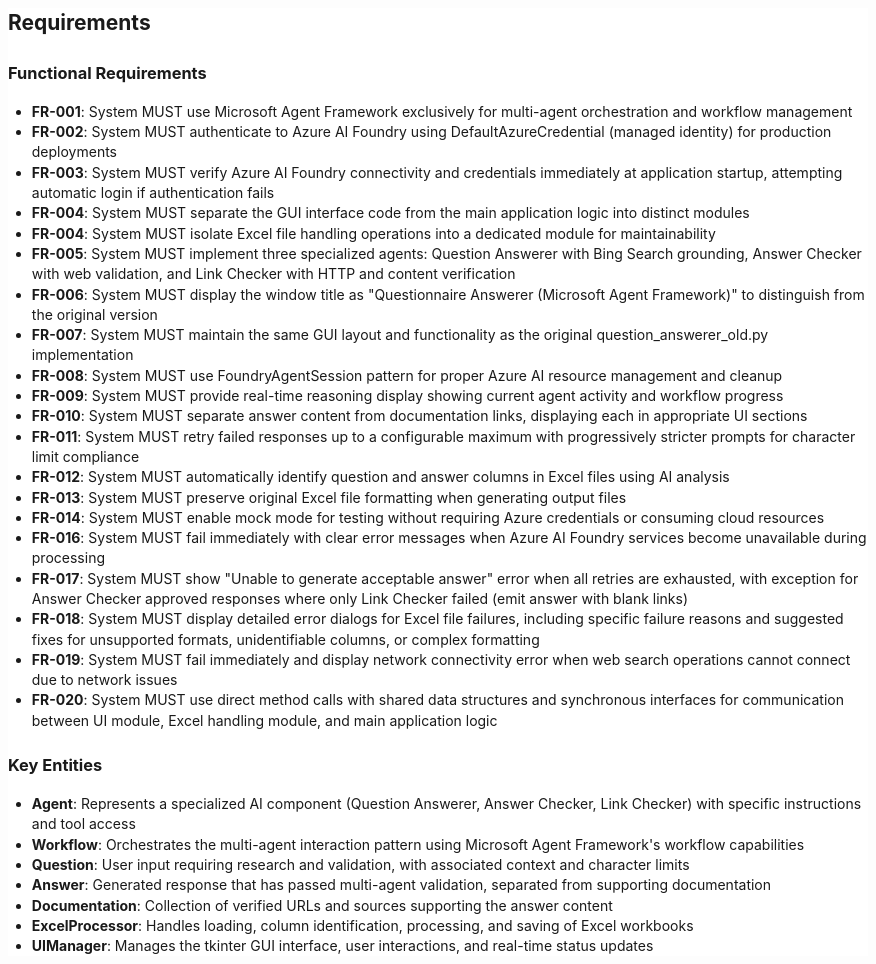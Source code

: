 ## Requirements

### Functional Requirements

*   **FR-001**: System MUST use Microsoft Agent Framework exclusively for multi-agent orchestration and workflow management
*   **FR-002**: System MUST authenticate to Azure AI Foundry using DefaultAzureCredential (managed identity) for production deployments
*   **FR-003**: System MUST verify Azure AI Foundry connectivity and credentials immediately at application startup, attempting automatic login if authentication fails
*   **FR-004**: System MUST separate the GUI interface code from the main application logic into distinct modules
*   **FR-004**: System MUST isolate Excel file handling operations into a dedicated module for maintainability
*   **FR-005**: System MUST implement three specialized agents: Question Answerer with Bing Search grounding, Answer Checker with web validation, and Link Checker with HTTP and content verification
*   **FR-006**: System MUST display the window title as "Questionnaire Answerer (Microsoft Agent Framework)" to distinguish from the original version
*   **FR-007**: System MUST maintain the same GUI layout and functionality as the original question\_answerer\_old.py implementation
*   **FR-008**: System MUST use FoundryAgentSession pattern for proper Azure AI resource management and cleanup
*   **FR-009**: System MUST provide real-time reasoning display showing current agent activity and workflow progress
*   **FR-010**: System MUST separate answer content from documentation links, displaying each in appropriate UI sections
*   **FR-011**: System MUST retry failed responses up to a configurable maximum with progressively stricter prompts for character limit compliance
*   **FR-012**: System MUST automatically identify question and answer columns in Excel files using AI analysis
*   **FR-013**: System MUST preserve original Excel file formatting when generating output files
*   **FR-014**: System MUST enable mock mode for testing without requiring Azure credentials or consuming cloud resources
*   **FR-016**: System MUST fail immediately with clear error messages when Azure AI Foundry services become unavailable during processing
*   **FR-017**: System MUST show "Unable to generate acceptable answer" error when all retries are exhausted, with exception for Answer Checker approved responses where only Link Checker failed (emit answer with blank links)
*   **FR-018**: System MUST display detailed error dialogs for Excel file failures, including specific failure reasons and suggested fixes for unsupported formats, unidentifiable columns, or complex formatting
*   **FR-019**: System MUST fail immediately and display network connectivity error when web search operations cannot connect due to network issues
*   **FR-020**: System MUST use direct method calls with shared data structures and synchronous interfaces for communication between UI module, Excel handling module, and main application logic

### Key Entities

*   **Agent**: Represents a specialized AI component (Question Answerer, Answer Checker, Link Checker) with specific instructions and tool access
*   **Workflow**: Orchestrates the multi-agent interaction pattern using Microsoft Agent Framework's workflow capabilities
*   **Question**: User input requiring research and validation, with associated context and character limits
*   **Answer**: Generated response that has passed multi-agent validation, separated from supporting documentation
*   **Documentation**: Collection of verified URLs and sources supporting the answer content
*   **ExcelProcessor**: Handles loading, column identification, processing, and saving of Excel workbooks
*   **UIManager**: Manages the tkinter GUI interface, user interactions, and real-time status updates
